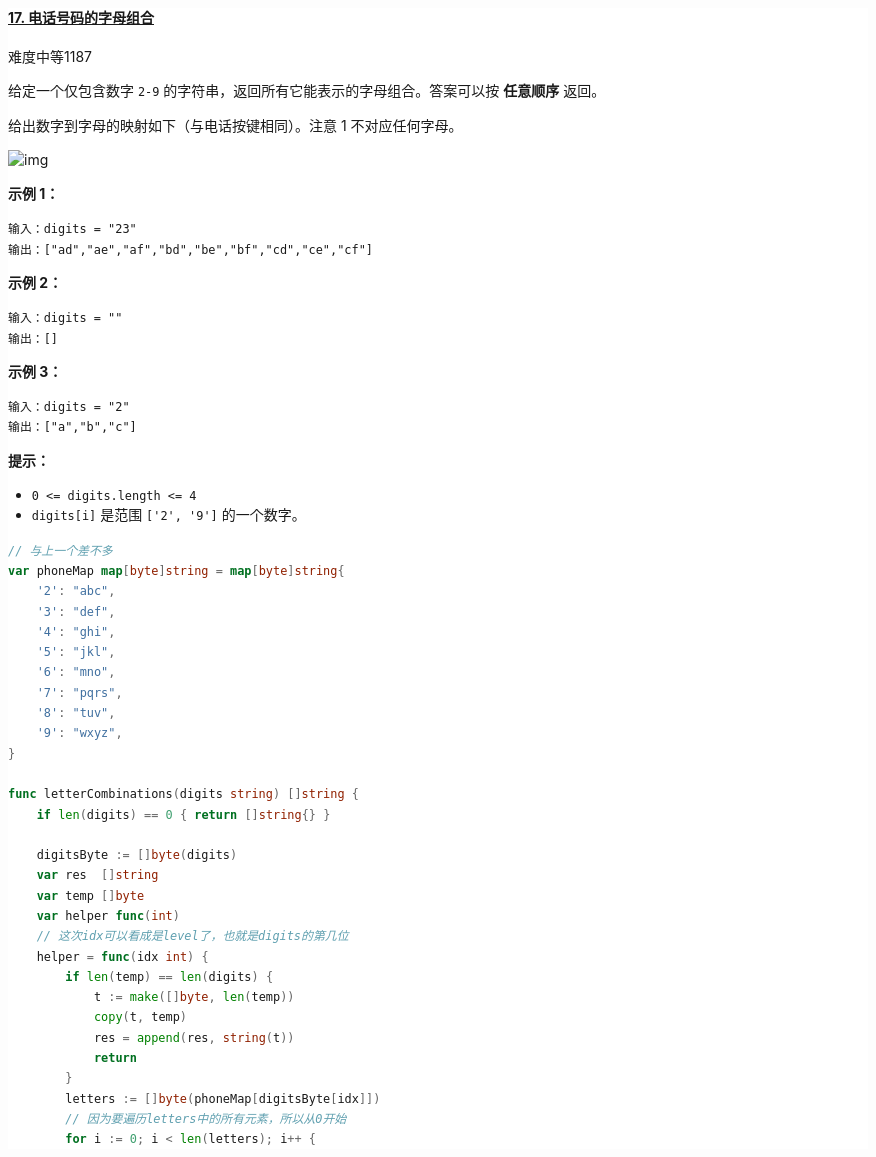 
#### [17. 电话号码的字母组合](https://leetcode-cn.com/problems/letter-combinations-of-a-phone-number/)

难度中等1187

给定一个仅包含数字 `2-9` 的字符串，返回所有它能表示的字母组合。答案可以按 **任意顺序** 返回。

给出数字到字母的映射如下（与电话按键相同）。注意 1 不对应任何字母。

![img](https://assets.leetcode-cn.com/aliyun-lc-upload/original_images/17_telephone_keypad.png)

 

**示例 1：**

```
输入：digits = "23"
输出：["ad","ae","af","bd","be","bf","cd","ce","cf"]
```

**示例 2：**

```
输入：digits = ""
输出：[]
```

**示例 3：**

```
输入：digits = "2"
输出：["a","b","c"]
```

**提示：**

- `0 <= digits.length <= 4`
- `digits[i]` 是范围 `['2', '9']` 的一个数字。

```go
// 与上一个差不多
var phoneMap map[byte]string = map[byte]string{
    '2': "abc",
    '3': "def",
    '4': "ghi",
    '5': "jkl",
    '6': "mno",
    '7': "pqrs",
    '8': "tuv",
    '9': "wxyz",
}

func letterCombinations(digits string) []string {
    if len(digits) == 0 { return []string{} }

    digitsByte := []byte(digits)
    var res  []string
	var temp []byte
	var helper func(int)
	// 这次idx可以看成是level了，也就是digits的第几位
	helper = func(idx int) {
		if len(temp) == len(digits) {
			t := make([]byte, len(temp))
			copy(t, temp)
			res = append(res, string(t))
			return
		}
        letters := []byte(phoneMap[digitsByte[idx]])
        // 因为要遍历letters中的所有元素，所以从0开始
		for i := 0; i < len(letters); i++ {
```